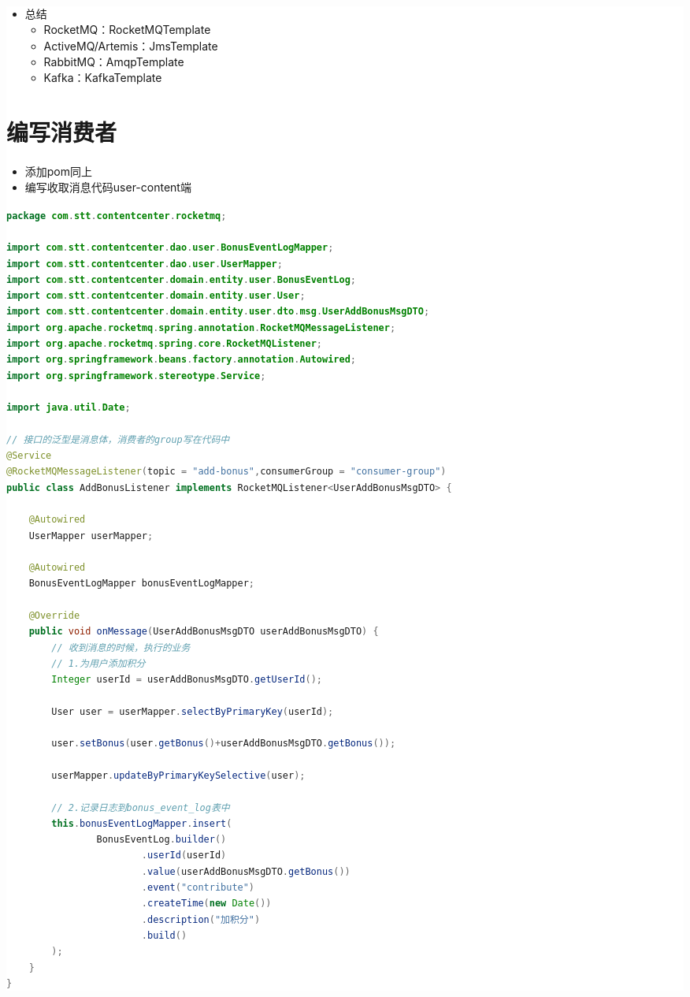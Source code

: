 - 总结
  - RocketMQ：RocketMQTemplate
  - ActiveMQ/Artemis：JmsTemplate
  - RabbitMQ：AmqpTemplate
  - Kafka：KafkaTemplate



# 编写消费者

- 添加pom同上
- 编写收取消息代码user-content端

```java
package com.stt.contentcenter.rocketmq;

import com.stt.contentcenter.dao.user.BonusEventLogMapper;
import com.stt.contentcenter.dao.user.UserMapper;
import com.stt.contentcenter.domain.entity.user.BonusEventLog;
import com.stt.contentcenter.domain.entity.user.User;
import com.stt.contentcenter.domain.entity.user.dto.msg.UserAddBonusMsgDTO;
import org.apache.rocketmq.spring.annotation.RocketMQMessageListener;
import org.apache.rocketmq.spring.core.RocketMQListener;
import org.springframework.beans.factory.annotation.Autowired;
import org.springframework.stereotype.Service;

import java.util.Date;

// 接口的泛型是消息体，消费者的group写在代码中
@Service
@RocketMQMessageListener(topic = "add-bonus",consumerGroup = "consumer-group")
public class AddBonusListener implements RocketMQListener<UserAddBonusMsgDTO> {

	@Autowired
	UserMapper userMapper;

	@Autowired
	BonusEventLogMapper bonusEventLogMapper;

	@Override
	public void onMessage(UserAddBonusMsgDTO userAddBonusMsgDTO) {
		// 收到消息的时候，执行的业务
		// 1.为用户添加积分
		Integer userId = userAddBonusMsgDTO.getUserId();

		User user = userMapper.selectByPrimaryKey(userId);

		user.setBonus(user.getBonus()+userAddBonusMsgDTO.getBonus());

		userMapper.updateByPrimaryKeySelective(user);

		// 2.记录日志到bonus_event_log表中
		this.bonusEventLogMapper.insert(
				BonusEventLog.builder()
						.userId(userId)
						.value(userAddBonusMsgDTO.getBonus())
						.event("contribute")
						.createTime(new Date())
						.description("加积分")
						.build()
		);
	}
}
```
